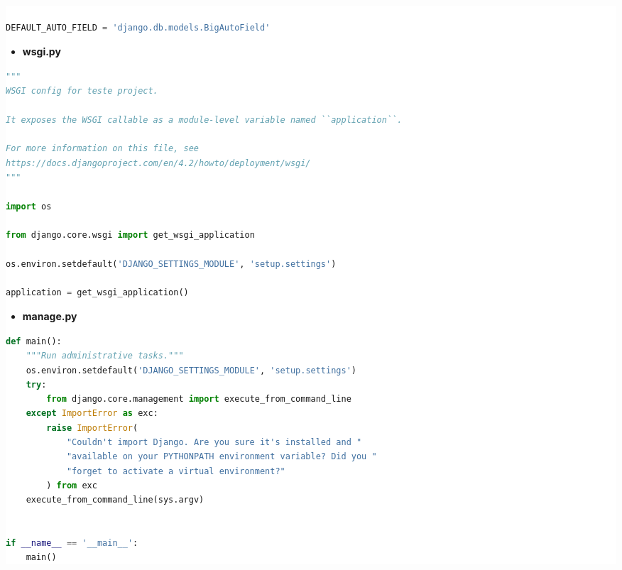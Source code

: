 ```python

DEFAULT_AUTO_FIELD = 'django.db.models.BigAutoField'
```
- **wsgi.py**
```python
"""
WSGI config for teste project.

It exposes the WSGI callable as a module-level variable named ``application``.

For more information on this file, see
https://docs.djangoproject.com/en/4.2/howto/deployment/wsgi/
"""

import os

from django.core.wsgi import get_wsgi_application

os.environ.setdefault('DJANGO_SETTINGS_MODULE', 'setup.settings')

application = get_wsgi_application()

```
- **manage.py**
```python
def main():
    """Run administrative tasks."""
    os.environ.setdefault('DJANGO_SETTINGS_MODULE', 'setup.settings')
    try:
        from django.core.management import execute_from_command_line
    except ImportError as exc:
        raise ImportError(
            "Couldn't import Django. Are you sure it's installed and "
            "available on your PYTHONPATH environment variable? Did you "
            "forget to activate a virtual environment?"
        ) from exc
    execute_from_command_line(sys.argv)


if __name__ == '__main__':
    main()

```
